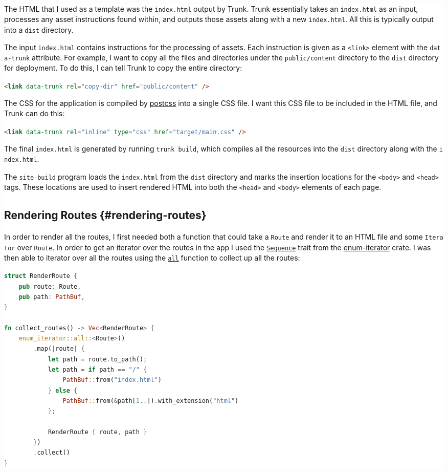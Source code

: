 The HTML that I used as a template was the `index.html` output by Trunk. Trunk essentially
takes an `index.html` as an input, processes any asset instructions found within, and outputs those
assets along with a new `index.html`. All this is typically output into a `dist` directory.

The input `index.html` contains instructions for the processing of assets. Each instruction is given
as a `<link>` element with the `data-trunk` attribute. For example, I want to copy all the files and
directories under the `public/content` directory to the `dist` directory for deployment. To do this,
I can tell Trunk to copy the entire directory:

```html
<link data-trunk rel="copy-dir" href="public/content" />
```

The CSS for the application is compiled by [postcss] into a single CSS file. I want this CSS file to
be included in the HTML file, and Trunk can do this:

```html
<link data-trunk rel="inline" type="css" href="target/main.css" />
```

The final `index.html` is generated by running `trunk build`, which compiles all the resources into
the `dist` directory along with the `index.html`.

The `site-build` program loads the `index.html` from the `dist` directory and marks the insertion
locations for the `<body>` and `<head>` tags. These locations are used to insert rendered HTML into
both the `<head>` and `<body>` elements of each page.

## Rendering Routes {#rendering-routes}

In order to render all the routes, I first needed both a function that could take a `Route` and
render it to an HTML file and some `Iterator` over `Route`. In order to get an iterator over the
routes in the app I used the [`Sequence`] trait from the [enum-iterator] crate. I was then able to
iterator over all the routes using the [`all`] function to collect up all the routes:

```rust
struct RenderRoute {
    pub route: Route,
    pub path: PathBuf,
}

fn collect_routes() -> Vec<RenderRoute> {
    enum_iterator::all::<Route>()
        .map(|route| {
            let path = route.to_path();
            let path = if path == "/" {
                PathBuf::from("index.html")
            } else {
                PathBuf::from(&path[1..]).with_extension("html")
            };

            RenderRoute { route, path }
        })
        .collect()
}
```


[Next.js]: https://nextjs.org/
[Rust]: https://www.rust-lang.org/
[WebAssembly]: https://webassembly.org/
[Yew]: https://yew.rs/
[React]: https://react.dev/
[Vue.js]: https://vuejs.org/
[Gatsby]: https://www.gatsbyjs.com/
[Trunk]: https://trunkrs.dev/
[Server-Side Rendering]: https://yew.rs/docs/next/advanced-topics/server-side-rendering
[SSR hydration]: https://yew.rs/docs/next/advanced-topics/server-side-rendering#ssr-hydration
[`Renderer`]: https://docs.rs/yew/0.20.0/yew/struct.Renderer.html
[`ServerRenderer`]: https://docs.rs/yew/0.20.0/yew/struct.ServerRenderer.html
[`LocalServerRenderer`]: https://docs.rs/yew/0.20.0/yew/struct.LocalServerRenderer.html
[site-build]: https://github.com/BlakeRain/blakerain.com/blob/main/src/bin/site-build.rs
[postcss]: https://postcss.org/
[enum-iterator]: https://docs.rs/enum-iterator/1.4.1/enum_iterator/trait.Sequence.html
[`Sequence`]: https://docs.rs/enum-iterator/latest/enum_iterator/trait.Sequence.html
[`all`]: https://docs.rs/enum-iterator/1.4.1/enum_iterator/fn.all.html
[`Router`]: https://docs.rs/yew-router/0.17.0/yew_router/router/struct.Router.html
[`render_to_string`]: https://docs.rs/yew/0.20.0/yew/struct.ServerRenderer.html#method.render_to_string
[`BrowserRouter`]: https://docs.rs/yew-router/0.17.0/yew_router/router/struct.BrowserRouter.html
[`BrowserHistory`]: https://docs.rs/gloo/0.10.0/gloo/history/struct.BrowserHistory.html
[`MemoryHistory`]: https://docs.rs/yew-router/0.17.0/yew_router/history/struct.MemoryHistory.html
[portal]: https://yew.rs/docs/advanced-topics/portals
[`head()`]: https://docs.rs/gloo/0.10.0/gloo/utils/fn.head.html
[`HTMLHeadElement`]: https://docs.rs/web-sys/0.3.64/web_sys/struct.HtmlHeadElement.html
[`use_effect_once`]: https://docs.rs/yew-hooks/0.2.0/yew_hooks/fn.use_effect_once.html
[`VPortal`]: https://docs.rs/yew/0.20.0/yew/virtual_dom/struct.VPortal.html
[`Rendered::hydrate`]: https://docs.rs/yew/0.20.0/yew/struct.Renderer.html#method.hydrate
[`PhantomComponent`]: https://docs.rs/yew/0.20.0/yew/html/struct.PhantomComponent.html
[include_dir]: https://docs.rs/include_dir/0.7.3/include_dir/index.html
[`VRaw`]: https://docs.rs/yew/0.20.0/yew/virtual_dom/struct.VRaw.html
[`Event`]: https://docs.rs/pulldown-cmark/0.9.3/pulldown_cmark/enum.Event.html
[`Tag`]: https://docs.rs/pulldown-cmark/0.9.3/pulldown_cmark/enum.Tag.html
[`number of locals`]: https://github.com/bytecodealliance/wasm-tools/blob/03d21b8d9f0dd29441c5de4d6a2fc1505a9fd0d5/crates/wasmparser/src/validator/operators.rs#L3425C10-L3425C10
[Firefox]: https://github.com/mozilla/gecko-dev/blob/132ffbfd6842e5ecd3813673c24da849d3c9acf8/js/src/wasm/WasmConstants.h#L1097
[Chrome]: https://github.com/v8/v8/blob/3c8f523f939680fb5f8ba48ee6dc80adfb22fe83/src/wasm/wasm-limits.h#L51
[postcard]: https://docs.rs/postcard/1.0.6/postcard/index.html
[`VTag::add_attribute()`]: https://docs.rs/yew/0.20.0/yew/virtual_dom/struct.VTag.html#method.add_attribute
[Allocating Memory for DMA in Linux]: /blog/allocating-memory-for-dma-in-linux
[Moving to Mastodon]: /blog/moving-to-mastodon
[Overlays with Custom Widgets in GTK]: /blog/overlays-with-custom-widgets-in-gtk
[`wasm-bindgen`]: https://docs.rs/wasm-bindgen/latest/wasm_bindgen/
[rss]: https://docs.rs/rss/2.0.6/rss/index.html
[atom_syndication]: https://docs.rs/atom_syndication/0.12.2/atom_syndication/